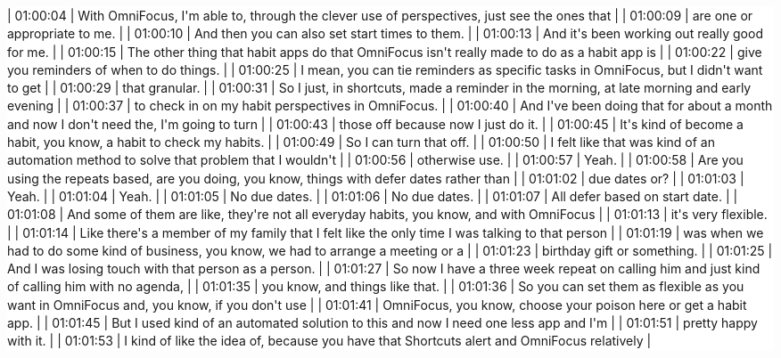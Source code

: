 | 01:00:04   | With OmniFocus, I'm able to, through the clever use of perspectives, just see the ones that              |
| 01:00:09   | are one or appropriate to me.                                                                            |
| 01:00:10   | And then you can also set start times to them.                                                           |
| 01:00:13   | And it's been working out really good for me.                                                            |
| 01:00:15   | The other thing that habit apps do that OmniFocus isn't really made to do as a habit app is              |
| 01:00:22   | give you reminders of when to do things.                                                                 |
| 01:00:25   | I mean, you can tie reminders as specific tasks in OmniFocus, but I didn't want to get                   |
| 01:00:29   | that granular.                                                                                           |
| 01:00:31   | So I just, in shortcuts, made a reminder in the morning, at late morning and early evening               |
| 01:00:37   | to check in on my habit perspectives in OmniFocus.                                                       |
| 01:00:40   | And I've been doing that for about a month and now I don't need the, I'm going to turn                   |
| 01:00:43   | those off because now I just do it.                                                                      |
| 01:00:45   | It's kind of become a habit, you know, a habit to check my habits.                                       |
| 01:00:49   | So I can turn that off.                                                                                  |
| 01:00:50   | I felt like that was kind of an automation method to solve that problem that I wouldn't                  |
| 01:00:56   | otherwise use.                                                                                           |
| 01:00:57   | Yeah.                                                                                                    |
| 01:00:58   | Are you using the repeats based, are you doing, you know, things with defer dates rather than            |
| 01:01:02   | due dates or?                                                                                            |
| 01:01:03   | Yeah.                                                                                                    |
| 01:01:04   | Yeah.                                                                                                    |
| 01:01:05   | No due dates.                                                                                            |
| 01:01:06   | No due dates.                                                                                            |
| 01:01:07   | All defer based on start date.                                                                           |
| 01:01:08   | And some of them are like, they're not all everyday habits, you know, and with OmniFocus                 |
| 01:01:13   | it's very flexible.                                                                                      |
| 01:01:14   | Like there's a member of my family that I felt like the only time I was talking to that person           |
| 01:01:19   | was when we had to do some kind of business, you know, we had to arrange a meeting or a                  |
| 01:01:23   | birthday gift or something.                                                                              |
| 01:01:25   | And I was losing touch with that person as a person.                                                     |
| 01:01:27   | So now I have a three week repeat on calling him and just kind of calling him with no agenda,            |
| 01:01:35   | you know, and things like that.                                                                          |
| 01:01:36   | So you can set them as flexible as you want in OmniFocus and, you know, if you don't use                 |
| 01:01:41   | OmniFocus, you know, choose your poison here or get a habit app.                                         |
| 01:01:45   | But I used kind of an automated solution to this and now I need one less app and I'm                     |
| 01:01:51   | pretty happy with it.                                                                                    |
| 01:01:53   | I kind of like the idea of, because you have that Shortcuts alert and OmniFocus relatively                |